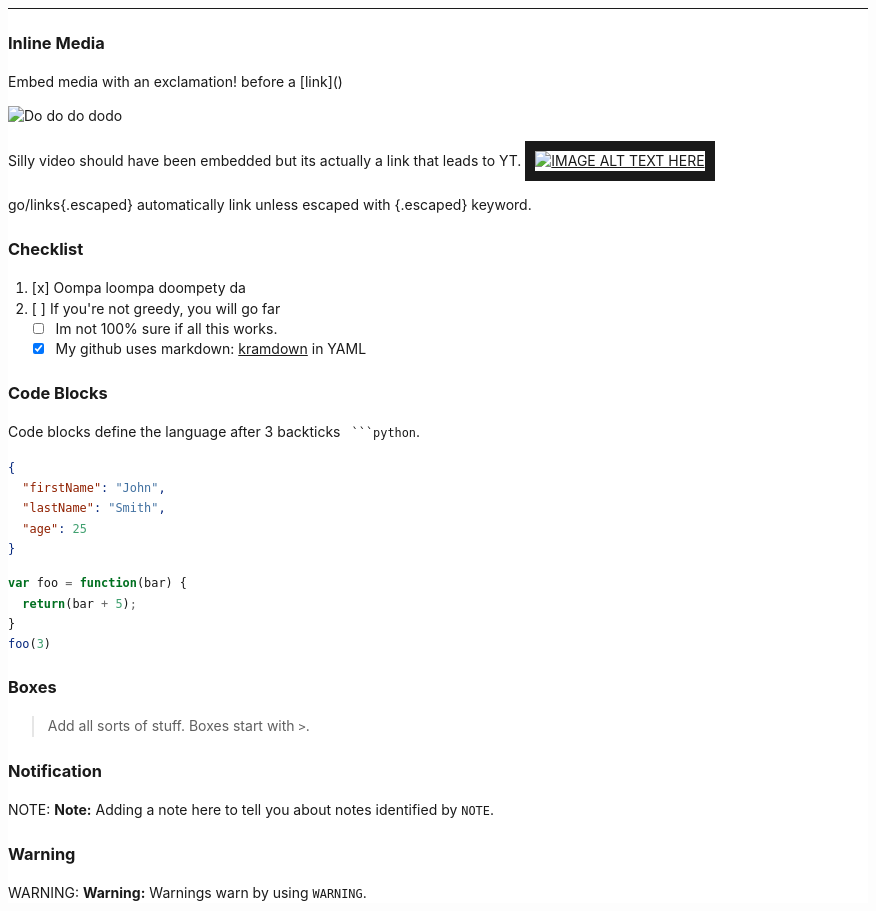 --------------------------------------------------------------------------------

### Inline Media

Embed media with an exclamation! before a \[link]()

![Do do do dodo](https://i.imgur.com/WsUV4DK.gif)

Silly video should have been embedded but its actually a link that leads to YT.
<a href="http://www.youtube.com/watch?feature=player_embedded&v=VOC3huqHrss" target="_blank">
<img src="http://img.youtube.com/vi/VOC3huqHrss/0.jpg" alt="IMAGE ALT TEXT HERE" width="240" height="180" border="10"/>
</a>

go/links{.escaped} automatically link unless escaped with {.escaped} keyword.

### Checklist

1.  [x] Oompa loompa doompety da
1.  [ ] If you're not greedy, you will go far
    *   [ ] Im not 100% sure if all this works.
    *   [x] My github uses markdown:
        [kramdown](https://kramdown.gettalong.org/syntax.html) in YAML

### Code Blocks

Code blocks define the language after 3 backticks ` ```python`.

```json
{
  "firstName": "John",
  "lastName": "Smith",
  "age": 25
}
```

```javascript
var foo = function(bar) {
  return(bar + 5);
}
foo(3)
```

### Boxes

> Add all sorts of stuff. Boxes start with `>`.

### Notification

NOTE: **Note:** Adding a note here to tell you about notes identified by `NOTE`.

### Warning

WARNING: **Warning:** Warnings warn by using `WARNING`.


[^1]: Footnote 1 is just mentioning that I started with
[^footnote-42]: Te-he.